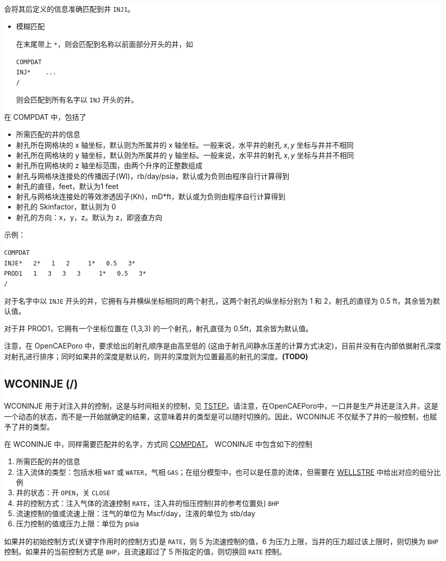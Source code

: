   会将其后定义的信息准确匹配到井 `INJ1`。

* 模糊匹配

  在末尾带上 `*`，则会匹配到名称以前面部分开头的井，如

  ```text
  COMPDAT
  INJ*    ... 
  /
  ```

  则会匹配到所有名字以 `INJ` 开头的井。

在 COMPDAT 中，包括了

* 所需匹配的井的信息
* 射孔所在网格块的 x 轴坐标，默认则为所属井的 x 轴坐标。一般来说，水平井的射孔 $x,y$ 坐标与井并不相同
* 射孔所在网格块的 y 轴坐标，默认则为所属井的 y 轴坐标。一般来说，水平井的射孔 $x,y$ 坐标与井并不相同
* 射孔所在网格块的 z 轴坐标范围，由两个升序的正整数组成
* 射孔与网格块连接处的传播因子(WI)，rb/day/psia，默认或为负则由程序自行计算得到
* 射孔的直径，feet，默认为1  feet
* 射孔与网格块连接处的等效渗透因子(Kh)，mD*ft，默认或为负则由程序自行计算得到
* 射孔的 Skinfactor，默认则为 0
* 射孔的方向：x，y，z。默认为 z，即竖直方向

示例：

```text
COMPDAT
INJE*   2*   1   2     1*   0.5   3*   
PROD1   1   3   3   3     1*   0.5   3*    
/
```

对于名字中以 `INJE` 开头的井，它拥有与井横纵坐标相同的两个射孔，这两个射孔的纵坐标分别为 1 和 2，射孔的直径为 0.5 ft，其余皆为默认值。

对于井 PROD1，它拥有一个坐标位置在 (1,3,3) 的一个射孔，射孔直径为 0.5ft，其余皆为默认值。

注意，在 OpenCAEPoro 中，要求给出的射孔顺序是由高至低的 (这由于射孔间静水压差的计算方式决定)，目前并没有在内部依据射孔深度对射孔进行排序；同时如果井的深度是默认的，则井的深度则为位置最高的射孔的深度。**(TODO)**

## WCONINJE<span id=_WCONINJE></span> (/)

WCONINJE 用于对注入井的控制，这是与时间相关的控制，见 [TSTEP](#_TSTEP)。请注意，在OpenCAEPoro中，一口井是生产井还是注入井，这是一个动态的状态，而不是一开始就确定的结果，这意味着井的类型是可以随时切换的。因此，WCONINJE 不仅赋予了井的一般控制，也赋予了井的类型。

在 WCONINJE 中，同样需要匹配井的名字，方式同 [COMPDAT](#_COMPDAT)。 WCONINJE 中包含如下的控制

1. 所需匹配的井的信息
2. 注入流体的类型：包括水相 `WAT` 或 `WATER`，气相 `GAS`；在组分模型中，也可以是任意的流体，但需要在 [WELLSTRE](#_WELLSTRE) 中给出对应的组分比例
3. 井的状态：开 `OPEN`，关 `CLOSE`
4. 井的控制方式：注入气体的流速控制 `RATE`，注入井的恒压控制(井的参考位置处) `BHP`
5. 流速控制的值或流速上限：注气的单位为 Mscf/day，注液的单位为 stb/day
6. 压力控制的值或压力上限：单位为 psia

如果井的初始控制方式(关键字作用时的控制方式)是 `RATE`，则 5 为流速控制的值，6 为压力上限，当井的压力超过该上限时，则切换为 `BHP` 控制。如果井的当前控制方式是 `BHP`，且流速超过了 5 所指定的值，则切换回 `RATE` 控制。
